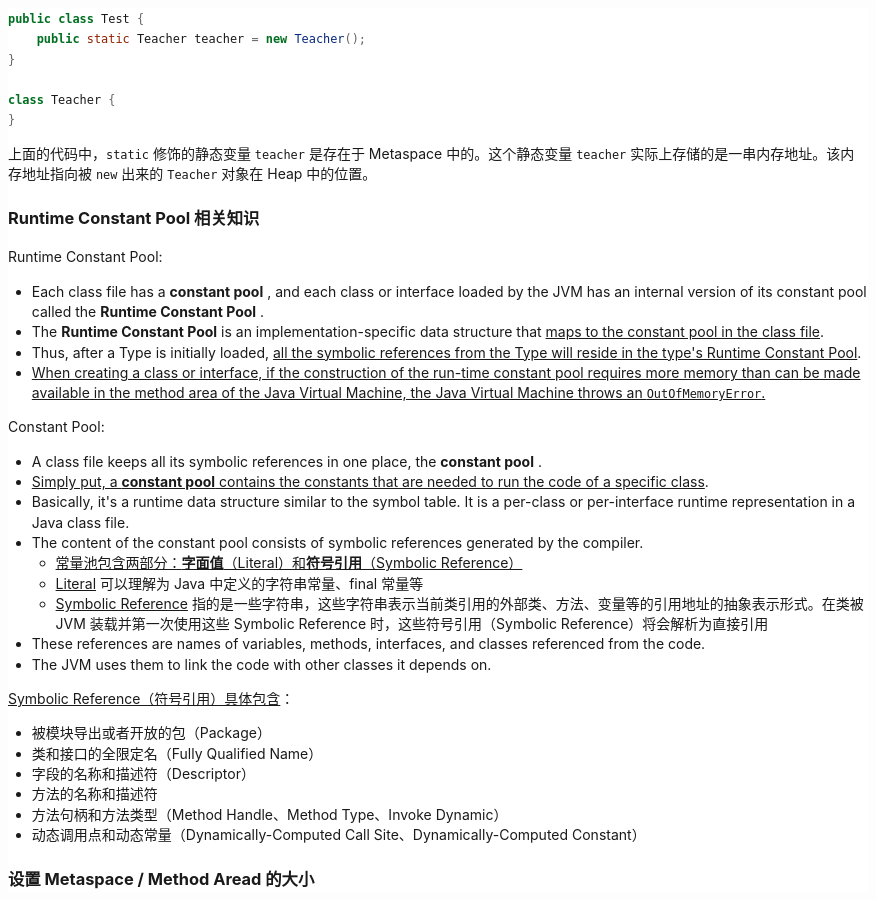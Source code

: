 ```java
public class Test {
    public static Teacher teacher = new Teacher();
}

class Teacher {
}
```

上面的代码中，`static` 修饰的静态变量 `teacher` 是存在于 Metaspace 中的。这个静态变量 `teacher` 实际上存储的是一串内存地址。该内存地址指向被 `new` 出来的 `Teacher` 对象在 Heap 中的位置。

### Runtime Constant Pool 相关知识

Runtime Constant Pool:

- Each class file has a **constant pool** , and each class or interface loaded by the JVM has an internal version of its constant pool called the **Runtime Constant Pool** .
- The **Runtime Constant Pool** is an implementation-specific data structure that <u>maps to the constant pool in the class file</u>.
- Thus, after a Type is initially loaded, <u>all the symbolic references from the Type will reside in the type's Runtime Constant Pool</u>.
- [When creating a class or interface, if the construction of the run-time constant pool requires more memory than can be made available in the method area of the Java Virtual Machine, the Java Virtual Machine throws an `OutOfMemoryError`.](https://docs.oracle.com/javase/specs/jvms/se8/html/jvms-2.html#jvms-2.5.5)

Constant Pool:

- A class file keeps all its symbolic references in one place, the **constant pool** .
- [Simply put, a **constant pool** contains the constants that are needed to run the code of a specific class](https://www.baeldung.com/jvm-constant-pool).
- Basically, it's a runtime data structure similar to the symbol table. It is a per-class or per-interface runtime representation in a Java class file.
- The content of the constant pool consists of symbolic references generated by the compiler.
	- [常量池包含两部分：**字面值**（Literal）和**符号引用**（Symbolic Reference）](https://segmentfault.com/a/1190000004541386)
	- <u>Literal</u> 可以理解为 Java 中定义的字符串常量、final 常量等
	- <u>Symbolic Reference</u> 指的是一些字符串，这些字符串表示当前类引用的外部类、方法、变量等的引用地址的抽象表示形式。在类被 JVM 装载并第一次使用这些 Symbolic Reference 时，这些符号引用（Symbolic Reference）将会解析为直接引用
- These references are names of variables, methods, interfaces, and classes referenced from the code.
- The JVM uses them to link the code with other classes it depends on.

[Symbolic Reference（符号引用）具体包含](https://zhuanlan.zhihu.com/p/370870361)：

- 被模块导出或者开放的包（Package）
- 类和接口的全限定名（Fully Qualified Name）
- 字段的名称和描述符（Descriptor）
- 方法的名称和描述符
- 方法句柄和方法类型（Method Handle、Method Type、Invoke Dynamic）
- 动态调用点和动态常量（Dynamically-Computed Call Site、Dynamically-Computed Constant）

### 设置 Metaspace / Method Aread 的大小
